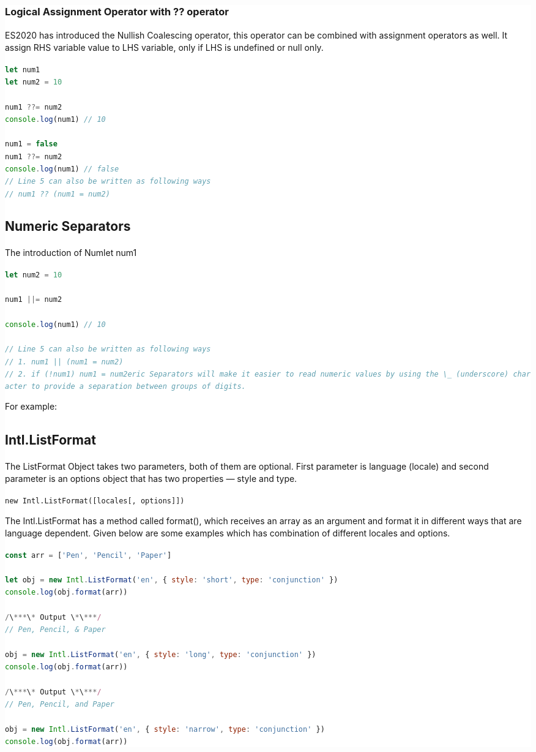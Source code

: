 ### Logical Assignment Operator with ?? operator

ES2020 has introduced the Nullish Coalescing operator, this operator can be combined with assignment operators as well. It assign RHS variable value to LHS variable, only if LHS is undefined or null only.

```javascript
let num1
let num2 = 10

num1 ??= num2
console.log(num1) // 10

num1 = false
num1 ??= num2
console.log(num1) // false
// Line 5 can also be written as following ways
// num1 ?? (num1 = num2)
```
## Numeric Separators

The introduction of Numlet num1

```javascript
let num2 = 10

num1 ||= num2

console.log(num1) // 10

// Line 5 can also be written as following ways
// 1. num1 || (num1 = num2)
// 2. if (!num1) num1 = num2eric Separators will make it easier to read numeric values by using the \_ (underscore) character to provide a separation between groups of digits. 
```
For example:

## Intl.ListFormat

The ListFormat Object takes two parameters, both of them are optional. First parameter is language (locale) and second parameter is an options object that has two properties — style and type.

```new Intl.ListFormat([locales[, options]])```

The Intl.ListFormat has a method called format(), which receives an array as an argument and format it in different ways that are language dependent.
Given below are some examples which has combination of different locales and options.

```javascript
const arr = ['Pen', 'Pencil', 'Paper']

let obj = new Intl.ListFormat('en', { style: 'short', type: 'conjunction' })
console.log(obj.format(arr))

/\***\* Output \*\***/
// Pen, Pencil, & Paper

obj = new Intl.ListFormat('en', { style: 'long', type: 'conjunction' })
console.log(obj.format(arr))

/\***\* Output \*\***/
// Pen, Pencil, and Paper

obj = new Intl.ListFormat('en', { style: 'narrow', type: 'conjunction' })
console.log(obj.format(arr))
```